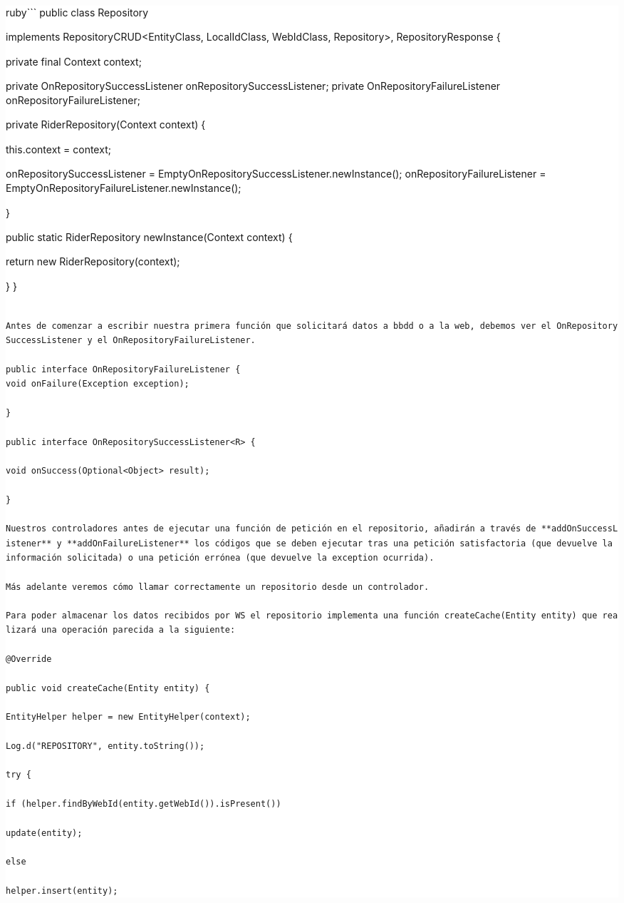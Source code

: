 ruby``` public class Repository

implements RepositoryCRUD<EntityClass, LocalIdClass, WebIdClass, Repository>, RepositoryResponse<Repository> {

private final Context context;

private OnRepositorySuccessListener onRepositorySuccessListener; private OnRepositoryFailureListener onRepositoryFailureListener;

private RiderRepository(Context context) {

this.context = context;

onRepositorySuccessListener = EmptyOnRepositorySuccessListener.newInstance(); onRepositoryFailureListener = EmptyOnRepositoryFailureListener.newInstance();

}

public static RiderRepository newInstance(Context context) {

return new RiderRepository(context);

} } 
```

Antes de comenzar a escribir nuestra primera función que solicitará datos a bbdd o a la web, debemos ver el OnRepositorySuccessListener y el OnRepositoryFailureListener.

public interface OnRepositoryFailureListener {
void onFailure(Exception exception);

}

public interface OnRepositorySuccessListener<R> {

void onSuccess(Optional<Object> result);

}

Nuestros controladores antes de ejecutar una función de petición en el repositorio, añadirán a través de **addOnSuccessListener** y **addOnFailureListener** los códigos que se deben ejecutar tras una petición satisfactoria (que devuelve la información solicitada) o una petición errónea (que devuelve la exception ocurrida).

Más adelante veremos cómo llamar correctamente un repositorio desde un controlador.

Para poder almacenar los datos recibidos por WS el repositorio implementa una función createCache(Entity entity) que realizará una operación parecida a la siguiente:

@Override

public void createCache(Entity entity) {

EntityHelper helper = new EntityHelper(context);

Log.d("REPOSITORY", entity.toString());

try {

if (helper.findByWebId(entity.getWebId()).isPresent())

update(entity);

else

helper.insert(entity);

```